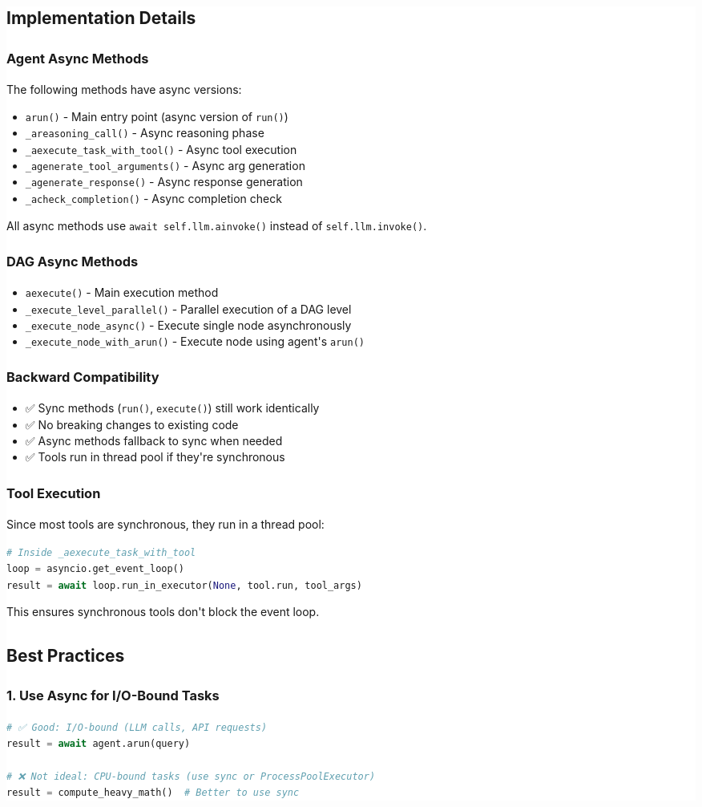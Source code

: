 ## Implementation Details

### Agent Async Methods

The following methods have async versions:

- `arun()` - Main entry point (async version of `run()`)
- `_areasoning_call()` - Async reasoning phase
- `_aexecute_task_with_tool()` - Async tool execution
- `_agenerate_tool_arguments()` - Async arg generation
- `_agenerate_response()` - Async response generation
- `_acheck_completion()` - Async completion check

All async methods use `await self.llm.ainvoke()` instead of `self.llm.invoke()`.

### DAG Async Methods

- `aexecute()` - Main execution method
- `_execute_level_parallel()` - Parallel execution of a DAG level
- `_execute_node_async()` - Execute single node asynchronously
- `_execute_node_with_arun()` - Execute node using agent's `arun()`

### Backward Compatibility

- ✅ Sync methods (`run()`, `execute()`) still work identically
- ✅ No breaking changes to existing code
- ✅ Async methods fallback to sync when needed
- ✅ Tools run in thread pool if they're synchronous

### Tool Execution

Since most tools are synchronous, they run in a thread pool:

```python
# Inside _aexecute_task_with_tool
loop = asyncio.get_event_loop()
result = await loop.run_in_executor(None, tool.run, tool_args)
```

This ensures synchronous tools don't block the event loop.

## Best Practices

### 1. Use Async for I/O-Bound Tasks

```python
# ✅ Good: I/O-bound (LLM calls, API requests)
result = await agent.arun(query)

# ❌ Not ideal: CPU-bound tasks (use sync or ProcessPoolExecutor)
result = compute_heavy_math()  # Better to use sync
```
